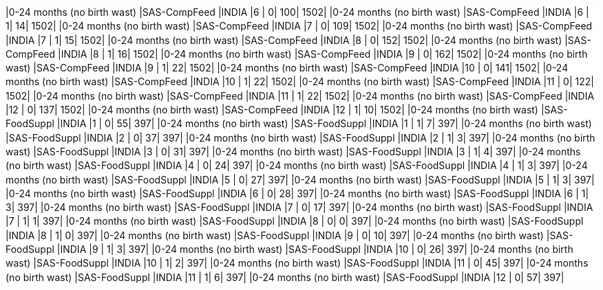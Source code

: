 |0-24 months (no birth wast) |SAS-CompFeed   |INDIA                        |6     |            0|    100|  1502|
|0-24 months (no birth wast) |SAS-CompFeed   |INDIA                        |6     |            1|     14|  1502|
|0-24 months (no birth wast) |SAS-CompFeed   |INDIA                        |7     |            0|    109|  1502|
|0-24 months (no birth wast) |SAS-CompFeed   |INDIA                        |7     |            1|     15|  1502|
|0-24 months (no birth wast) |SAS-CompFeed   |INDIA                        |8     |            0|    152|  1502|
|0-24 months (no birth wast) |SAS-CompFeed   |INDIA                        |8     |            1|     16|  1502|
|0-24 months (no birth wast) |SAS-CompFeed   |INDIA                        |9     |            0|    162|  1502|
|0-24 months (no birth wast) |SAS-CompFeed   |INDIA                        |9     |            1|     22|  1502|
|0-24 months (no birth wast) |SAS-CompFeed   |INDIA                        |10    |            0|    141|  1502|
|0-24 months (no birth wast) |SAS-CompFeed   |INDIA                        |10    |            1|     22|  1502|
|0-24 months (no birth wast) |SAS-CompFeed   |INDIA                        |11    |            0|    122|  1502|
|0-24 months (no birth wast) |SAS-CompFeed   |INDIA                        |11    |            1|     22|  1502|
|0-24 months (no birth wast) |SAS-CompFeed   |INDIA                        |12    |            0|    137|  1502|
|0-24 months (no birth wast) |SAS-CompFeed   |INDIA                        |12    |            1|     10|  1502|
|0-24 months (no birth wast) |SAS-FoodSuppl  |INDIA                        |1     |            0|     55|   397|
|0-24 months (no birth wast) |SAS-FoodSuppl  |INDIA                        |1     |            1|      7|   397|
|0-24 months (no birth wast) |SAS-FoodSuppl  |INDIA                        |2     |            0|     37|   397|
|0-24 months (no birth wast) |SAS-FoodSuppl  |INDIA                        |2     |            1|      3|   397|
|0-24 months (no birth wast) |SAS-FoodSuppl  |INDIA                        |3     |            0|     31|   397|
|0-24 months (no birth wast) |SAS-FoodSuppl  |INDIA                        |3     |            1|      4|   397|
|0-24 months (no birth wast) |SAS-FoodSuppl  |INDIA                        |4     |            0|     24|   397|
|0-24 months (no birth wast) |SAS-FoodSuppl  |INDIA                        |4     |            1|      3|   397|
|0-24 months (no birth wast) |SAS-FoodSuppl  |INDIA                        |5     |            0|     27|   397|
|0-24 months (no birth wast) |SAS-FoodSuppl  |INDIA                        |5     |            1|      3|   397|
|0-24 months (no birth wast) |SAS-FoodSuppl  |INDIA                        |6     |            0|     28|   397|
|0-24 months (no birth wast) |SAS-FoodSuppl  |INDIA                        |6     |            1|      3|   397|
|0-24 months (no birth wast) |SAS-FoodSuppl  |INDIA                        |7     |            0|     17|   397|
|0-24 months (no birth wast) |SAS-FoodSuppl  |INDIA                        |7     |            1|      1|   397|
|0-24 months (no birth wast) |SAS-FoodSuppl  |INDIA                        |8     |            0|      0|   397|
|0-24 months (no birth wast) |SAS-FoodSuppl  |INDIA                        |8     |            1|      0|   397|
|0-24 months (no birth wast) |SAS-FoodSuppl  |INDIA                        |9     |            0|     10|   397|
|0-24 months (no birth wast) |SAS-FoodSuppl  |INDIA                        |9     |            1|      3|   397|
|0-24 months (no birth wast) |SAS-FoodSuppl  |INDIA                        |10    |            0|     26|   397|
|0-24 months (no birth wast) |SAS-FoodSuppl  |INDIA                        |10    |            1|      2|   397|
|0-24 months (no birth wast) |SAS-FoodSuppl  |INDIA                        |11    |            0|     45|   397|
|0-24 months (no birth wast) |SAS-FoodSuppl  |INDIA                        |11    |            1|      6|   397|
|0-24 months (no birth wast) |SAS-FoodSuppl  |INDIA                        |12    |            0|     57|   397|